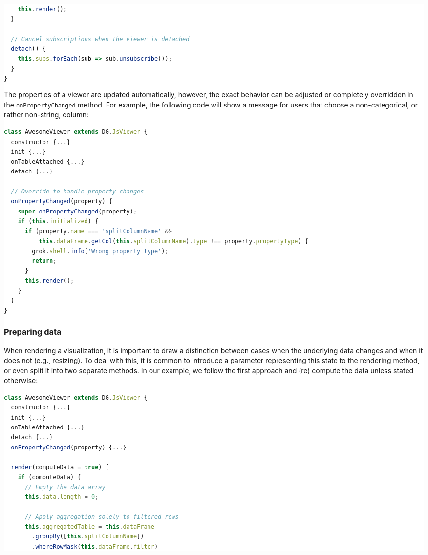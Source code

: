 ```javascript
    this.render();
  }

  // Cancel subscriptions when the viewer is detached
  detach() {
    this.subs.forEach(sub => sub.unsubscribe());
  }
}
```

The properties of a viewer are updated automatically, however, the exact behavior can be adjusted or completely
overridden in the `onPropertyChanged` method. For example, the following code will show a message for users that choose
a non-categorical, or rather non-string, column:

```javascript
class AwesomeViewer extends DG.JsViewer {
  constructor {...}
  init {...}
  onTableAttached {...}
  detach {...}

  // Override to handle property changes
  onPropertyChanged(property) {
    super.onPropertyChanged(property);
    if (this.initialized) {
      if (property.name === 'splitColumnName' &&
          this.dataFrame.getCol(this.splitColumnName).type !== property.propertyType) {
        grok.shell.info('Wrong property type');
        return;
      }
      this.render();
    }
  }
}
```

### Preparing data

When rendering a visualization, it is important to draw a distinction between cases when the underlying data changes and
when it does not (e.g., resizing). To deal with this, it is common to introduce a parameter representing this state to
the rendering method, or even split it into two separate methods. In our example, we follow the first approach and (re)
compute the data unless stated otherwise:

```javascript
class AwesomeViewer extends DG.JsViewer {
  constructor {...}
  init {...}
  onTableAttached {...}
  detach {...}
  onPropertyChanged(property) {...}

  render(computeData = true) {
    if (computeData) {
      // Empty the data array
      this.data.length = 0;

      // Apply aggregation solely to filtered rows
      this.aggregatedTable = this.dataFrame
        .groupBy([this.splitColumnName])
        .whereRowMask(this.dataFrame.filter)
```

[Demo]: https://github.com/datagrok-ai/public/tree/master/packages/Demo/scripts